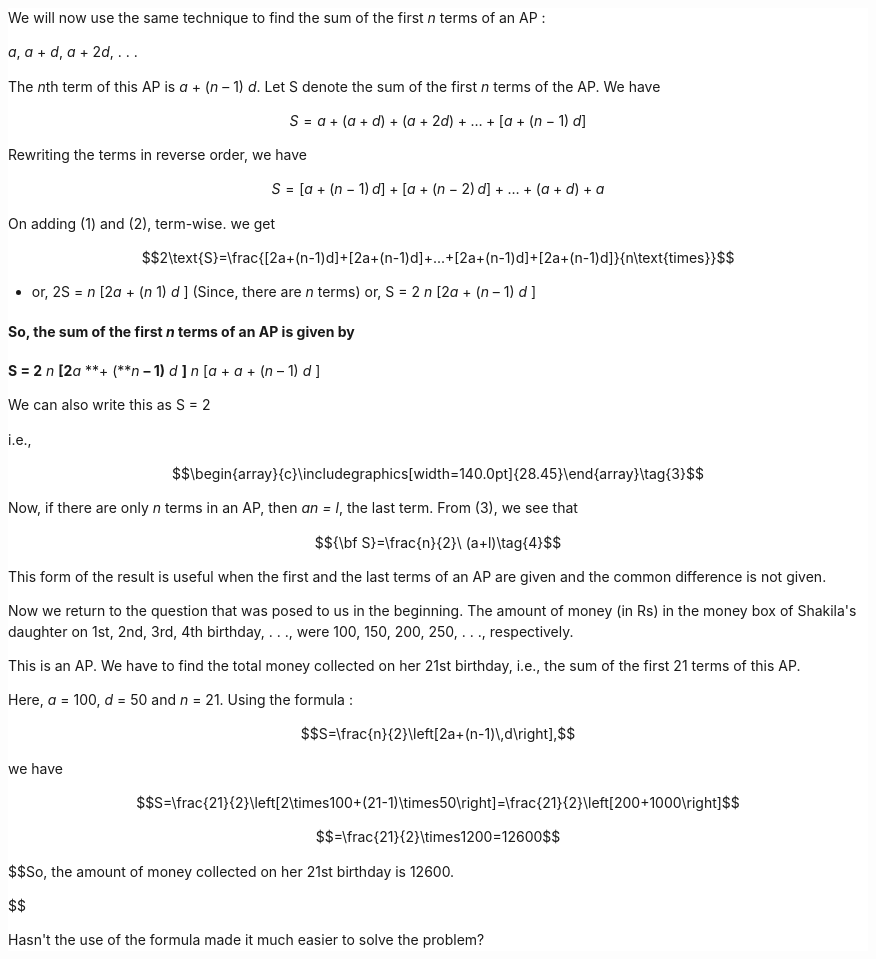 We will now use the same technique to find the sum of the first *n* terms of an AP :

*a*, *a* + *d*, *a* + 2*d*, . . .

The *n*th term of this AP is *a* + (*n* – 1) *d*. Let S denote the sum of the first *n* terms of the AP. We have

$$S=a+(a+d)+(a+2d)+\ldots+[a+(n-1)\;d]\tag{1}$$

Rewriting the terms in reverse order, we have

$$S=[a+(n-1)\,d]+[a+(n-2)\,d]+\ldots+(a+d)+a\tag{2}$$

On adding (1) and (2), term-wise. we get

$$2\text{S}=\frac{[2a+(n-1)d]+[2a+(n-1)d]+...+[2a+(n-1)d]+[2a+(n-1)d]}{n\text{times}}$$

- or, 2S = *n* [2*a* + (*n* 1) *d* ] (Since, there are *n* terms) or, S = 2 *n* [2*a* + (*n* – 1) *d* ]
#### So, **the sum of the first** *n* **terms of an AP is given by**

**S = 2** *n*  **[2***a* **+ (***n* **– 1)** *d* **]** *n* [*a* + *a* + (*n* – 1) *d* ]

We can also write this as S = 2

i.e.,  
  

$$\begin{array}{c}\includegraphics[width=140.0pt]{28.45}\end{array}\tag{3}$$

Now, if there are only *n* terms in an AP, then *an = l*, the last term. From (3), we see that

$${\bf S}=\frac{n}{2}\ (a+l)\tag{4}$$

This form of the result is useful when the first and the last terms of an AP are given and the common difference is not given.

Now we return to the question that was posed to us in the beginning. The amount of money (in Rs) in the money box of Shakila's daughter on 1st, 2nd, 3rd, 4th birthday, . . ., were 100, 150, 200, 250, . . ., respectively.

This is an AP. We have to find the total money collected on her 21st birthday, i.e., the sum of the first 21 terms of this AP.

Here, *a* = 100, *d* = 50 and *n* = 21. Using the formula :

$$S=\frac{n}{2}\left[2a+(n-1)\,d\right],$$
  
  
we have  
  

$$S=\frac{21}{2}\left[2\times100+(21-1)\times50\right]=\frac{21}{2}\left[200+1000\right]$$
  
  

$$=\frac{21}{2}\times1200=12600$$

$$So, the amount of money collected on her 21st birthday is 12600.

$$

Hasn't the use of the formula made it much easier to solve the problem?
